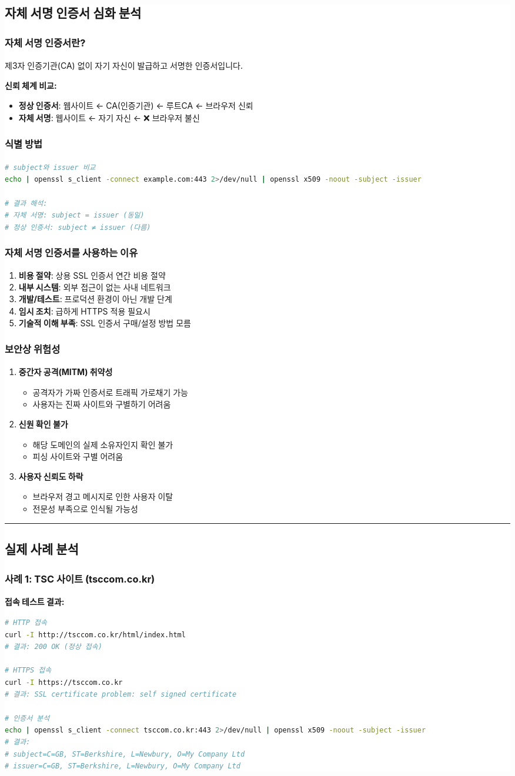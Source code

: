 
## 자체 서명 인증서 심화 분석

### 자체 서명 인증서란?
제3자 인증기관(CA) 없이 자기 자신이 발급하고 서명한 인증서입니다.

**신뢰 체계 비교:**
- **정상 인증서**: 웹사이트 ← CA(인증기관) ← 루트CA ← 브라우저 신뢰
- **자체 서명**: 웹사이트 ← 자기 자신 ← ❌ 브라우저 불신

### 식별 방법
```bash
# subject와 issuer 비교
echo | openssl s_client -connect example.com:443 2>/dev/null | openssl x509 -noout -subject -issuer

# 결과 해석:
# 자체 서명: subject = issuer (동일)
# 정상 인증서: subject ≠ issuer (다름)
```

### 자체 서명 인증서를 사용하는 이유
1. **비용 절약**: 상용 SSL 인증서 연간 비용 절약
2. **내부 시스템**: 외부 접근이 없는 사내 네트워크
3. **개발/테스트**: 프로덕션 환경이 아닌 개발 단계
4. **임시 조치**: 급하게 HTTPS 적용 필요시
5. **기술적 이해 부족**: SSL 인증서 구매/설정 방법 모름

### 보안상 위험성
1. **중간자 공격(MITM) 취약성**
   - 공격자가 가짜 인증서로 트래픽 가로채기 가능
   - 사용자는 진짜 사이트와 구별하기 어려움

2. **신원 확인 불가**
   - 해당 도메인의 실제 소유자인지 확인 불가
   - 피싱 사이트와 구별 어려움

3. **사용자 신뢰도 하락**
   - 브라우저 경고 메시지로 인한 사용자 이탈
   - 전문성 부족으로 인식될 가능성

---

## 실제 사례 분석

### 사례 1: TSC 사이트 (tsccom.co.kr)

**접속 테스트 결과:**
```bash
# HTTP 접속
curl -I http://tsccom.co.kr/html/index.html
# 결과: 200 OK (정상 접속)

# HTTPS 접속
curl -I https://tsccom.co.kr
# 결과: SSL certificate problem: self signed certificate

# 인증서 분석
echo | openssl s_client -connect tsccom.co.kr:443 2>/dev/null | openssl x509 -noout -subject -issuer
# 결과: 
# subject=C=GB, ST=Berkshire, L=Newbury, O=My Company Ltd
# issuer=C=GB, ST=Berkshire, L=Newbury, O=My Company Ltd
```
